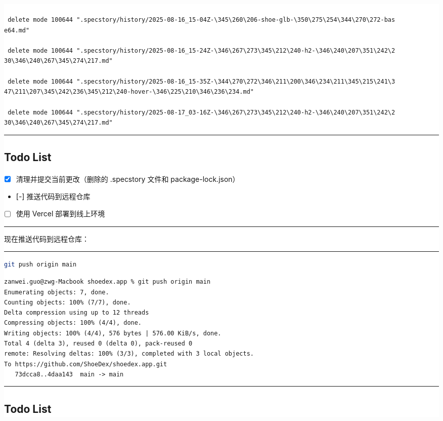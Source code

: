 ```

 delete mode 100644 ".specstory/history/2025-08-16_15-04Z-\345\260\206-shoe-glb-\350\275\254\344\270\272-bas
e64.md"

 delete mode 100644 ".specstory/history/2025-08-16_15-24Z-\346\267\273\345\212\240-h2-\346\240\207\351\242\2
30\346\240\267\345\274\217.md"

 delete mode 100644 ".specstory/history/2025-08-16_15-35Z-\344\270\272\346\211\200\346\234\211\345\215\241\3
47\211\207\345\242\236\345\212\240-hover-\346\225\210\346\236\234.md"

 delete mode 100644 ".specstory/history/2025-08-17_03-16Z-\346\267\273\345\212\240-h2-\346\240\207\351\242\2
30\346\240\267\345\274\217.md"

```

---

## Todo List

- [x] 清理并提交当前更改（删除的 .specstory 文件和 package-lock.json）
- [-] 推送代码到远程仓库
- [ ] 使用 Vercel 部署到线上环境

---

现在推送代码到远程仓库：

---

```bash
git push origin main
```

```
zanwei.guo@zwg-Macbook shoedex.app % git push origin main
Enumerating objects: 7, done.
Counting objects: 100% (7/7), done.
Delta compression using up to 12 threads
Compressing objects: 100% (4/4), done.
Writing objects: 100% (4/4), 576 bytes | 576.00 KiB/s, done.
Total 4 (delta 3), reused 0 (delta 0), pack-reused 0
remote: Resolving deltas: 100% (3/3), completed with 3 local objects.
To https://github.com/ShoeDex/shoedex.app.git
   73dcca8..4daa143  main -> main
```

---

## Todo List
